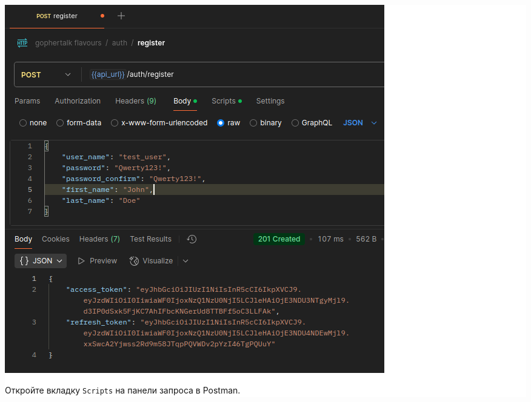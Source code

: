 ![Валидный запрос на регистрацию](../../../../assets/databases/postman-correct-register-request.png)

Откройте вкладку `Scripts` на панели запроса в Postman.

